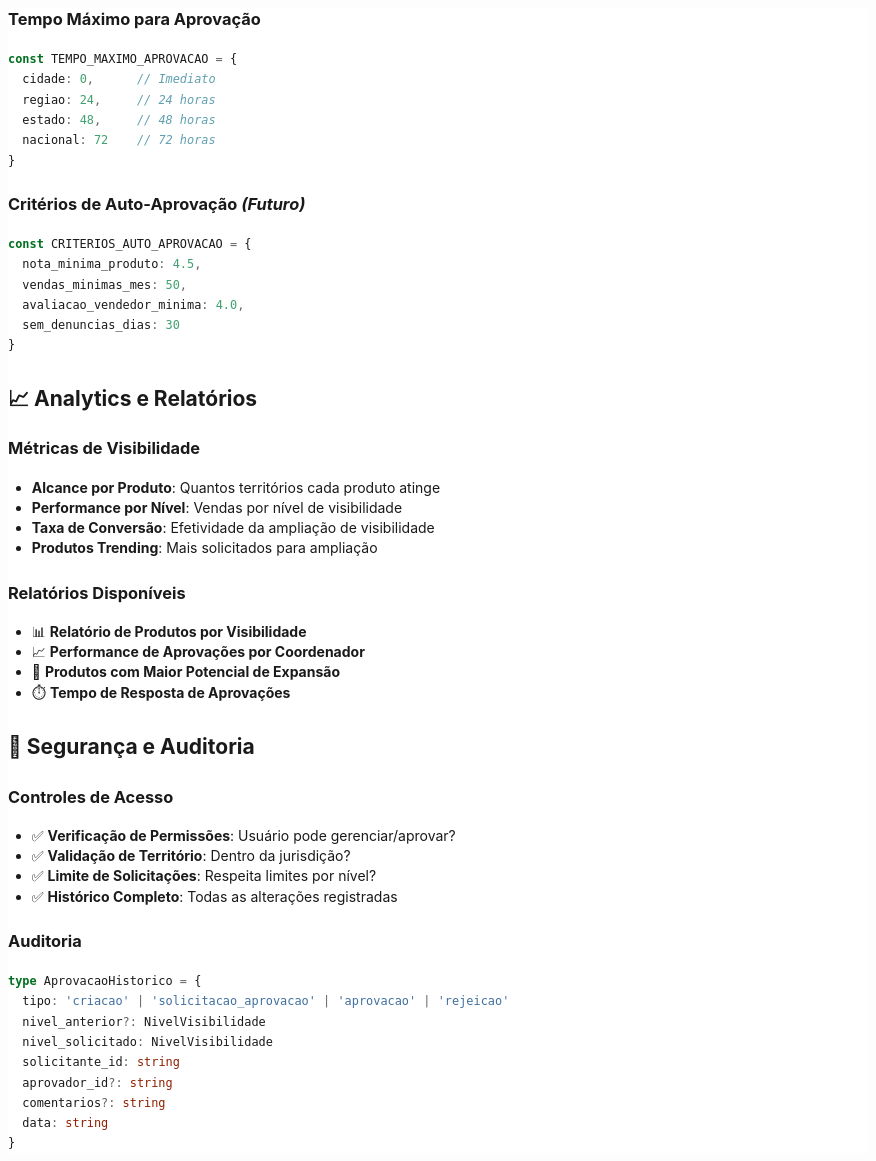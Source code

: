 ### **Tempo Máximo para Aprovação**
```typescript
const TEMPO_MAXIMO_APROVACAO = {
  cidade: 0,      // Imediato
  regiao: 24,     // 24 horas
  estado: 48,     // 48 horas
  nacional: 72    // 72 horas
}
```

### **Critérios de Auto-Aprovação** *(Futuro)*
```typescript
const CRITERIOS_AUTO_APROVACAO = {
  nota_minima_produto: 4.5,
  vendas_minimas_mes: 50,
  avaliacao_vendedor_minima: 4.0,
  sem_denuncias_dias: 30
}
```

## 📈 Analytics e Relatórios

### **Métricas de Visibilidade**
- **Alcance por Produto**: Quantos territórios cada produto atinge
- **Performance por Nível**: Vendas por nível de visibilidade
- **Taxa de Conversão**: Efetividade da ampliação de visibilidade
- **Produtos Trending**: Mais solicitados para ampliação

### **Relatórios Disponíveis**
- 📊 **Relatório de Produtos por Visibilidade**
- 📈 **Performance de Aprovações por Coordenador**
- 🎯 **Produtos com Maior Potencial de Expansão**
- ⏱️ **Tempo de Resposta de Aprovações**

## 🔐 Segurança e Auditoria

### **Controles de Acesso**
- ✅ **Verificação de Permissões**: Usuário pode gerenciar/aprovar?
- ✅ **Validação de Território**: Dentro da jurisdição?
- ✅ **Limite de Solicitações**: Respeita limites por nível?
- ✅ **Histórico Completo**: Todas as alterações registradas

### **Auditoria**
```typescript
type AprovacaoHistorico = {
  tipo: 'criacao' | 'solicitacao_aprovacao' | 'aprovacao' | 'rejeicao'
  nivel_anterior?: NivelVisibilidade
  nivel_solicitado: NivelVisibilidade
  solicitante_id: string
  aprovador_id?: string
  comentarios?: string
  data: string
}
```

